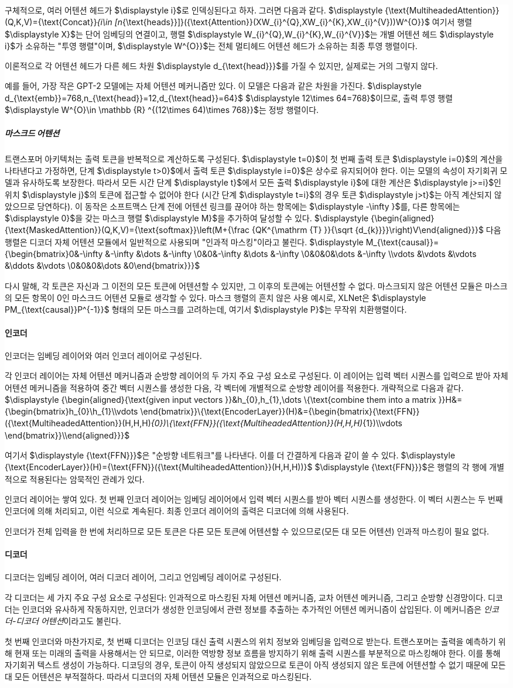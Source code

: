 구체적으로, 여러 어텐션 헤드가 $\displaystyle i}$로 인덱싱된다고 하자. 그러면 다음과 같다. $\displaystyle {\text{MultiheadedAttention}}(Q,K,V)={\text{Concat}}_{i\in [n_{\text{heads}}]}({\text{Attention}}(XW_{i}^{Q},XW_{i}^{K},XW_{i}^{V}))W^{O}}$ 여기서 행렬 $\displaystyle X}$는 단어 임베딩의 연결이고, 행렬 $\displaystyle W_{i}^{Q},W_{i}^{K},W_{i}^{V}}$는 개별 어텐션 헤드 $\displaystyle i}$가 소유하는 "투영 행렬"이며, $\displaystyle W^{O}}$는 전체 멀티헤드 어텐션 헤드가 소유하는 최종 투영 행렬이다.

이론적으로 각 어텐션 헤드가 다른 헤드 차원 $\displaystyle d_{\text{head}}}$를 가질 수 있지만, 실제로는 거의 그렇지 않다.

예를 들어, 가장 작은 GPT-2 모델에는 자체 어텐션 메커니즘만 있다. 이 모델은 다음과 같은 차원을 가진다. $\displaystyle d_{\text{emb}}=768,n_{\text{head}}=12,d_{\text{head}}=64}$ $\displaystyle 12\times 64=768}$이므로, 출력 투영 행렬 $\displaystyle W^{O}\in \mathbb {R} ^{(12\times 64)\times 768}}$는 정방 행렬이다.

##### 마스크드 어텐션

트랜스포머 아키텍처는 출력 토큰을 반복적으로 계산하도록 구성된다. $\displaystyle t=0}$이 첫 번째 출력 토큰 $\displaystyle i=0}$의 계산을 나타낸다고 가정하면, 단계 $\displaystyle t>0}$에서 출력 토큰 $\displaystyle i=0}$은 상수로 유지되어야 한다. 이는 모델의 속성이 자기회귀 모델과 유사하도록 보장한다. 따라서 모든 시간 단계 $\displaystyle t}$에서 모든 출력 $\displaystyle i}$에 대한 계산은 $\displaystyle j>=i}$인 위치 $\displaystyle j}$의 토큰에 접근할 수 없어야 한다 (시간 단계 $\displaystyle t=i}$의 경우 토큰 $\displaystyle j>t}$는 아직 계산되지 않았으므로 당연하다). 이 동작은 소프트맥스 단계 전에 어텐션 링크를 끊어야 하는 항목에는 $\displaystyle -\infty }$를, 다른 항목에는 $\displaystyle 0}$을 갖는 마스크 행렬 $\displaystyle M}$을 추가하여 달성할 수 있다. $\displaystyle {\begin{aligned}{\text{MaskedAttention}}(Q,K,V)={\text{softmax}}\left(M+{\frac {QK^{\mathrm {T} }}{\sqrt {d_{k}}}}\right)V\end{aligned}}}$ 다음 행렬은 디코더 자체 어텐션 모듈에서 일반적으로 사용되며 "인과적 마스킹"이라고 불린다. $\displaystyle M_{\text{causal}}={\begin{bmatrix}0&-\infty &-\infty &\dots &-\infty \\0&0&-\infty &\dots &-\infty \\0&0&0&\dots &-\infty \\\vdots &\vdots &\vdots &\ddots &\vdots \\0&0&0&\dots &0\end{bmatrix}}}$

다시 말해, 각 토큰은 자신과 그 이전의 모든 토큰에 어텐션할 수 있지만, 그 이후의 토큰에는 어텐션할 수 없다. 마스크되지 않은 어텐션 모듈은 마스크의 모든 항목이 0인 마스크드 어텐션 모듈로 생각할 수 있다. 마스크 행렬의 흔치 않은 사용 예시로, XLNet은 $\displaystyle PM_{\text{causal}}P^{-1}}$ 형태의 모든 마스크를 고려하는데, 여기서 $\displaystyle P}$는 무작위 치환행렬이다.

#### 인코더

인코더는 임베딩 레이어와 여러 인코더 레이어로 구성된다.

각 인코더 레이어는 자체 어텐션 메커니즘과 순방향 레이어의 두 가지 주요 구성 요소로 구성된다. 이 레이어는 입력 벡터 시퀀스를 입력으로 받아 자체 어텐션 메커니즘을 적용하여 중간 벡터 시퀀스를 생성한 다음, 각 벡터에 개별적으로 순방향 레이어를 적용한다. 개략적으로 다음과 같다. $\displaystyle {\begin{aligned}{\text{given input vectors }}&h_{0},h_{1},\dots \\{\text{combine them into a matrix }}H&={\begin{bmatrix}h_{0}\\h_{1}\\\vdots \end{bmatrix}}\\{\text{EncoderLayer}}(H)&={\begin{bmatrix}{\text{FFN}}({\text{MultiheadedAttention}}(H,H,H)_{0})\\{\text{FFN}}({\text{MultiheadedAttention}}(H,H,H)_{1})\\\vdots \end{bmatrix}}\\\end{aligned}}}$

여기서 $\displaystyle {\text{FFN}}}$은 "순방향 네트워크"를 나타낸다. 이를 더 간결하게 다음과 같이 쓸 수 있다. $\displaystyle {\text{EncoderLayer}}(H)={\text{FFN}}({\text{MultiheadedAttention}}(H,H,H))}$ $\displaystyle {\text{FFN}}}$은 행렬의 각 행에 개별적으로 적용된다는 암묵적인 관례가 있다.

인코더 레이어는 쌓여 있다. 첫 번째 인코더 레이어는 임베딩 레이어에서 입력 벡터 시퀀스를 받아 벡터 시퀀스를 생성한다. 이 벡터 시퀀스는 두 번째 인코더에 의해 처리되고, 이런 식으로 계속된다. 최종 인코더 레이어의 출력은 디코더에 의해 사용된다.

인코더가 전체 입력을 한 번에 처리하므로 모든 토큰은 다른 모든 토큰에 어텐션할 수 있으므로(모든 대 모든 어텐션) 인과적 마스킹이 필요 없다.

#### 디코더

디코더는 임베딩 레이어, 여러 디코더 레이어, 그리고 언임베딩 레이어로 구성된다.

각 디코더는 세 가지 주요 구성 요소로 구성된다: 인과적으로 마스킹된 자체 어텐션 메커니즘, 교차 어텐션 메커니즘, 그리고 순방향 신경망이다. 디코더는 인코더와 유사하게 작동하지만, 인코더가 생성한 인코딩에서 관련 정보를 추출하는 추가적인 어텐션 메커니즘이 삽입된다. 이 메커니즘은 *인코더-디코더 어텐션*이라고도 불린다.

첫 번째 인코더와 마찬가지로, 첫 번째 디코더는 인코딩 대신 출력 시퀀스의 위치 정보와 임베딩을 입력으로 받는다. 트랜스포머는 출력을 예측하기 위해 현재 또는 미래의 출력을 사용해서는 안 되므로, 이러한 역방향 정보 흐름을 방지하기 위해 출력 시퀀스를 부분적으로 마스킹해야 한다. 이를 통해 자기회귀 텍스트 생성이 가능하다. 디코딩의 경우, 토큰이 아직 생성되지 않았으므로 토큰이 아직 생성되지 않은 토큰에 어텐션할 수 없기 때문에 모든 대 모든 어텐션은 부적절하다. 따라서 디코더의 자체 어텐션 모듈은 인과적으로 마스킹된다.
